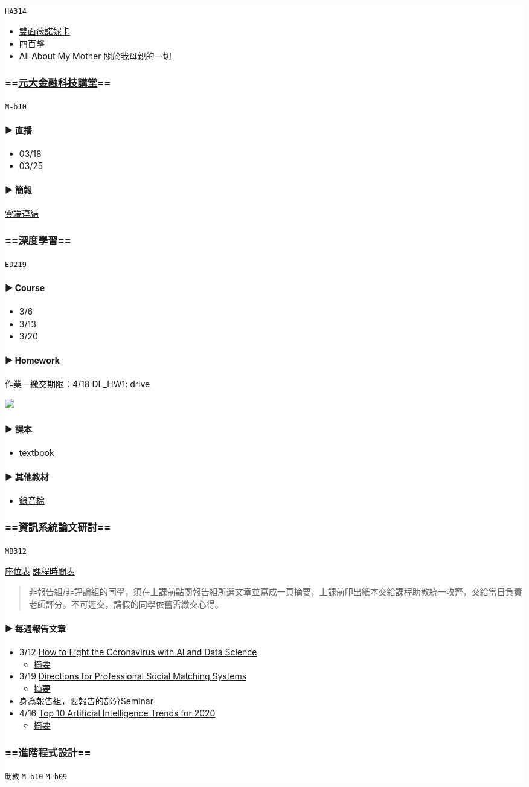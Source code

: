 ```HA314```
- [雙面薇諾妮卡](/6U81ZlXeRfqnF6Pj9Btk5Q)
- [四百擊](/9ejYnAoVSyetUsKAlSjdVQ)
- [All About My Mother 關於我母親的一切](/5uxACqemR6mNyoqpBetrUw)



### ==[元大金融科技講堂](https://drive.google.com/drive/folders/1QeJ2sM-iLeLrOpI5sDM4lAUOmq0bZDyc)==
```M-b10```
#### ► 直播
- [03/18](https://youtu.be/P41yfnGgy-4)
- [03/25](https://youtu.be/Me4_ITNTk0M)

#### ► 簡報
[雲端連結](https://drive.google.com/drive/folders/1QeJ2sM-iLeLrOpI5sDM4lAUOmq0bZDyc)


### ==[深度學習](https://drive.google.com/drive/folders/1OxwNKSKldt6flAhAZ8LBWGpfCWlDY1Kl)==
```ED219```
#### ► Course
- 3/6
- 3/13
- 3/20

#### ► Homework

作業一繳交期限：4/18
[DL_HW1: drive](https://drive.google.com/drive/folders/13H0b_Wmegen4OLqfWJXAy1PnzEK5nvax)

![](https://i.imgur.com/FIna3ah.png)


#### ► 課本
- [textbook](https://github.com/janishar/mit-deep-learning-book-pdf?fbclid=IwAR1NP6OIy_0JmaowcilxSNEVCI2Wf6-45kOjCmWS-KVPI4zmVfCguExePl8)

#### ► 其他教材

- [錄音檔](https://e3new.nctu.edu.tw/mod/folder/view.php?id=89894)


### ==[資訊系統論文研討](https://drive.google.com/drive/folders/1OM4OwckH6fZi0ps-A4rbJXMIcdp3EnbB)==
```MB312```

[座位表](https://i.imgur.com/zylNnxR.png) [課程時間表](https://i.imgur.com/6nvdNyN.png)

> 非報告組/非評論組的同學，須在上課前點閱報告組所選文章並寫成一頁摘要，上課前印出紙本交給課程助教統一收齊，交給當日負責老師評分。不可遲交，請假的同學依舊需繳交心得。

#### ► 每週報告文章

- 3/12 [How to Fight the Coronavirus with AI and Data Science](https://towardsdatascience.com/how-to-fight-the-coronavirus-with-ai-and-data-science-b3b701f8a08a)
    - [摘要](https://drive.google.com/open?id=1W3LycVsQX36vf19y4cpj3Q9GyIiQifxu)
- 3/19 [Directions for Professional Social Matching Systems](https://dl.acm.org/doi/pdf/10.1145/3363825?fbclid=IwAR1K4DtujpAMRK7D7_UawknTVlN6zddvTiSN1cRgJiPxMbWHYUXNXKdXGwQ)
    - [摘要](https://drive.google.com/open?id=1dUhvQ5IvXuIfJifiM8ahDKEglGW9vWz-)
- 身為報告組，要報告的部分[Seminar](/TdU6k571ScS2lgMfVCSuPw)
- 4/16 [Top 10 Artificial Intelligence Trends for 2020](https://towardsdatascience.com/top-10-ai-trends-for-2020-d6294cfee2bd)
    - [摘要](https://drive.google.com/drive/folders/1OM4OwckH6fZi0ps-A4rbJXMIcdp3EnbB)


### ==進階程式設計== 
```助教``` ```M-b10``` ```M-b09```
 
```
